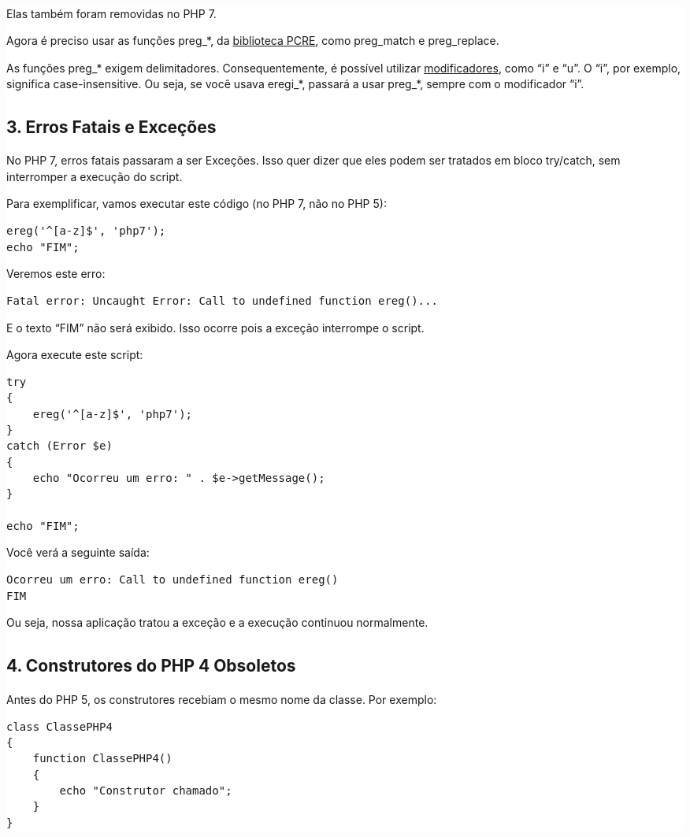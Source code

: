 Elas também foram removidas no PHP 7.

Agora é preciso usar as funções preg_*, da <a href="http://php.net/manual/pt_BR/book.pcre.php" target="_blank">biblioteca PCRE</a>, como preg\_match e preg\_replace.

As funções preg_* exigem delimitadores. Consequentemente, é possível utilizar <a href="http://php.net/manual/pt_BR/reference.pcre.pattern.modifiers.php" target="_blank">modificadores</a>, como &#8220;i&#8221; e &#8220;u&#8221;. O &#8220;i&#8221;, por exemplo, significa case-insensitive. Ou seja, se você usava eregi\_\*, passará a usar preg\_\*, sempre com o modificador &#8220;i&#8221;.

## 3. Erros Fatais e Exceções

No PHP 7, erros fatais passaram a ser Exceções. Isso quer dizer que eles podem ser tratados em bloco try/catch, sem interromper a execução do script.

Para exemplificar, vamos executar este código (no PHP 7, não no PHP 5):

<pre class="lang-php">ereg('^[a-z]$', 'php7');
echo "FIM";
</pre>

Veremos este erro:

<pre>Fatal error: Uncaught Error: Call to undefined function ereg()...
</pre>

E o texto &#8220;FIM&#8221; não será exibido. Isso ocorre pois a exceção interrompe o script.

Agora execute este script:

<pre class="lang-php">try
{
    ereg('^[a-z]$', 'php7');
}
catch (Error $e)
{
    echo "Ocorreu um erro: " . $e-&gt;getMessage();
}

echo "FIM";
</pre>

Você verá a seguinte saída:

<pre>Ocorreu um erro: Call to undefined function ereg()
FIM
</pre>

Ou seja, nossa aplicação tratou a exceção e a execução continuou normalmente.

## 4. Construtores do PHP 4 Obsoletos

Antes do PHP 5, os construtores recebiam o mesmo nome da classe. Por exemplo:

<pre class="lang-php">class ClassePHP4
{
    function ClassePHP4()
    {
        echo "Construtor chamado";
    }
}
</pre>

